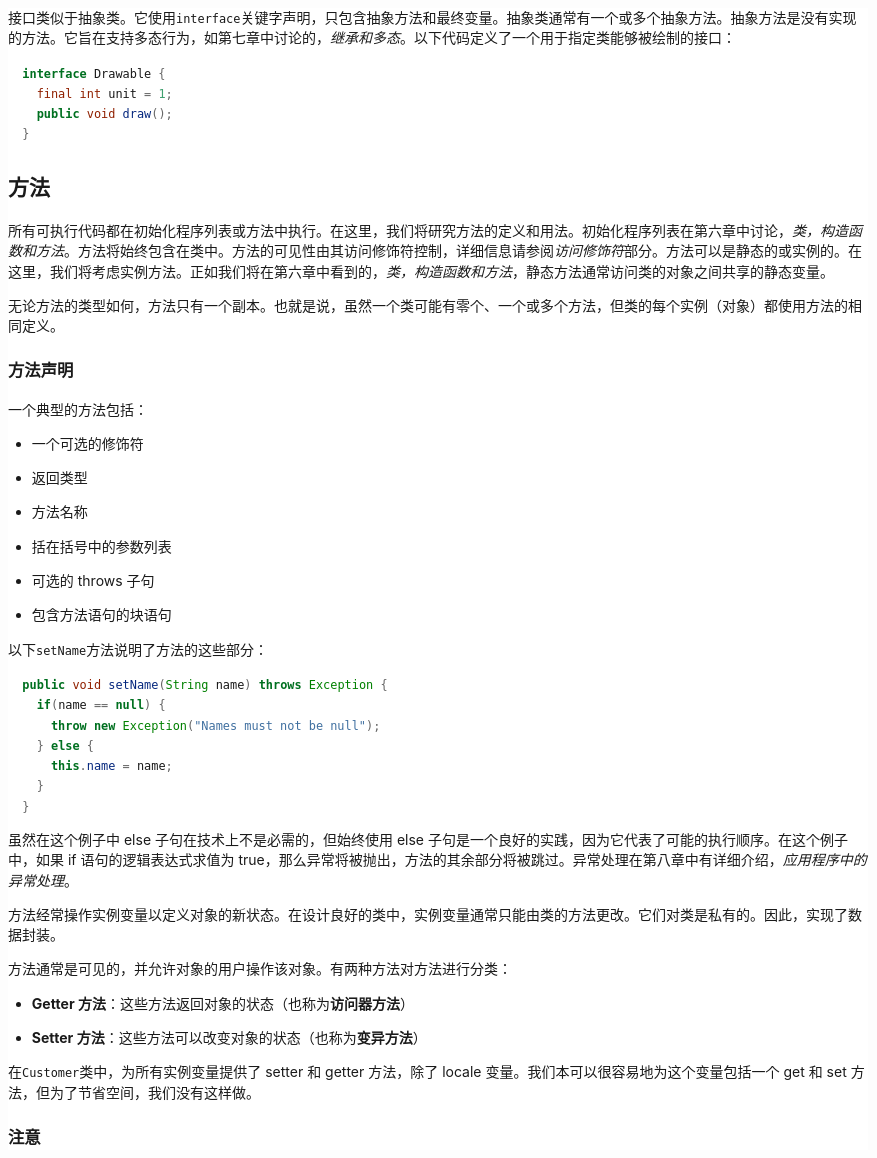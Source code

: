 接口类似于抽象类。它使用`interface`关键字声明，只包含抽象方法和最终变量。抽象类通常有一个或多个抽象方法。抽象方法是没有实现的方法。它旨在支持多态行为，如第七章中讨论的，*继承和多态*。以下代码定义了一个用于指定类能够被绘制的接口：

```java
  interface Drawable {
    final int unit = 1;
    public void draw();
  }
```

## 方法

所有可执行代码都在初始化程序列表或方法中执行。在这里，我们将研究方法的定义和用法。初始化程序列表在第六章中讨论，*类，构造函数和方法*。方法将始终包含在类中。方法的可见性由其访问修饰符控制，详细信息请参阅*访问修饰符*部分。方法可以是静态的或实例的。在这里，我们将考虑实例方法。正如我们将在第六章中看到的，*类，构造函数和方法*，静态方法通常访问类的对象之间共享的静态变量。

无论方法的类型如何，方法只有一个副本。也就是说，虽然一个类可能有零个、一个或多个方法，但类的每个实例（对象）都使用方法的相同定义。

### 方法声明

一个典型的方法包括：

+   一个可选的修饰符

+   返回类型

+   方法名称

+   括在括号中的参数列表

+   可选的 throws 子句

+   包含方法语句的块语句

以下`setName`方法说明了方法的这些部分：

```java
  public void setName(String name) throws Exception {
    if(name == null) {
      throw new Exception("Names must not be null");
    } else {
      this.name = name;
    }
  }
```

虽然在这个例子中 else 子句在技术上不是必需的，但始终使用 else 子句是一个良好的实践，因为它代表了可能的执行顺序。在这个例子中，如果 if 语句的逻辑表达式求值为 true，那么异常将被抛出，方法的其余部分将被跳过。异常处理在第八章中有详细介绍，*应用程序中的异常处理*。

方法经常操作实例变量以定义对象的新状态。在设计良好的类中，实例变量通常只能由类的方法更改。它们对类是私有的。因此，实现了数据封装。

方法通常是可见的，并允许对象的用户操作该对象。有两种方法对方法进行分类：

+   **Getter 方法**：这些方法返回对象的状态（也称为**访问器方法**）

+   **Setter 方法**：这些方法可以改变对象的状态（也称为**变异方法**）

在`Customer`类中，为所有实例变量提供了 setter 和 getter 方法，除了 locale 变量。我们本可以很容易地为这个变量包括一个 get 和 set 方法，但为了节省空间，我们没有这样做。

### 注意

